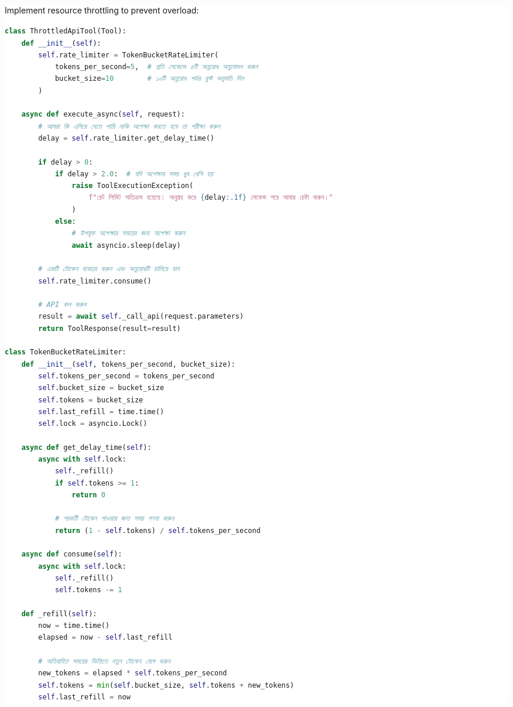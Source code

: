 Implement resource throttling to prevent overload:

```python
class ThrottledApiTool(Tool):
    def __init__(self):
        self.rate_limiter = TokenBucketRateLimiter(
            tokens_per_second=5,  # প্রতি সেকেন্ডে ৫টি অনুরোধ অনুমোদন করুন
            bucket_size=10        # ১০টি অনুরোধ পর্যন্ত বুস্ট অনুমতি দিন
        )
    
    async def execute_async(self, request):
        # আমরা কি এগিয়ে যেতে পারি নাকি অপেক্ষা করতে হবে তা পরীক্ষা করুন
        delay = self.rate_limiter.get_delay_time()
        
        if delay > 0:
            if delay > 2.0:  # যদি অপেক্ষার সময় খুব বেশি হয়
                raise ToolExecutionException(
                    f"রেট লিমিট অতিক্রম হয়েছে। অনুগ্রহ করে {delay:.1f} সেকেন্ড পরে আবার চেষ্টা করুন।"
                )
            else:
                # উপযুক্ত অপেক্ষার সময়ের জন্য অপেক্ষা করুন
                await asyncio.sleep(delay)
        
        # একটি টোকেন ব্যবহার করুন এবং অনুরোধটি চালিয়ে যান
        self.rate_limiter.consume()
        
        # API কল করুন
        result = await self._call_api(request.parameters)
        return ToolResponse(result=result)

class TokenBucketRateLimiter:
    def __init__(self, tokens_per_second, bucket_size):
        self.tokens_per_second = tokens_per_second
        self.bucket_size = bucket_size
        self.tokens = bucket_size
        self.last_refill = time.time()
        self.lock = asyncio.Lock()
    
    async def get_delay_time(self):
        async with self.lock:
            self._refill()
            if self.tokens >= 1:
                return 0
            
            # পরবর্তী টোকেন পাওয়ার জন্য সময় গণনা করুন
            return (1 - self.tokens) / self.tokens_per_second
    
    async def consume(self):
        async with self.lock:
            self._refill()
            self.tokens -= 1
    
    def _refill(self):
        now = time.time()
        elapsed = now - self.last_refill
        
        # অতিবাহিত সময়ের ভিত্তিতে নতুন টোকেন যোগ করুন
        new_tokens = elapsed * self.tokens_per_second
        self.tokens = min(self.bucket_size, self.tokens + new_tokens)
        self.last_refill = now
```
